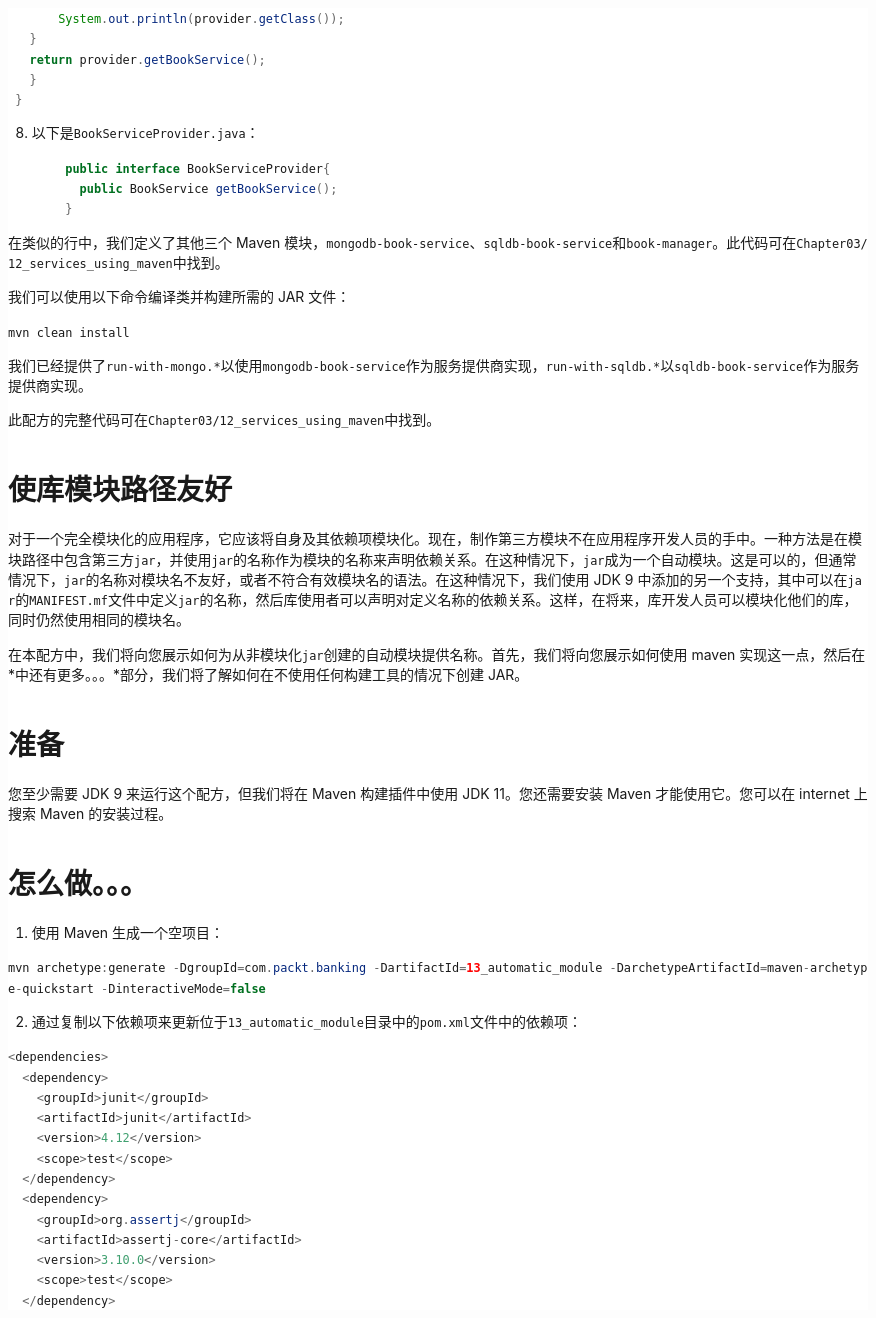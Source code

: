 ```java
       System.out.println(provider.getClass());        
   }        
   return provider.getBookService(); 
   }
 }
```

8.  以下是`BookServiceProvider.java`：

```java
        public interface BookServiceProvider{
          public BookService getBookService();
        }
```

在类似的行中，我们定义了其他三个 Maven 模块，`mongodb-book-service`、`sqldb-book-service`和`book-manager`。此代码可在`Chapter03/12_services_using_maven`中找到。

我们可以使用以下命令编译类并构建所需的 JAR 文件：

```java
mvn clean install
```

我们已经提供了`run-with-mongo.*`以使用`mongodb-book-service`作为服务提供商实现，`run-with-sqldb.*`以`sqldb-book-service`作为服务提供商实现。

此配方的完整代码可在`Chapter03/12_services_using_maven`中找到。

# 使库模块路径友好

对于一个完全模块化的应用程序，它应该将自身及其依赖项模块化。现在，制作第三方模块不在应用程序开发人员的手中。一种方法是在模块路径中包含第三方`jar`，并使用`jar`的名称作为模块的名称来声明依赖关系。在这种情况下，`jar`成为一个自动模块。这是可以的，但通常情况下，`jar`的名称对模块名不友好，或者不符合有效模块名的语法。在这种情况下，我们使用 JDK 9 中添加的另一个支持，其中可以在`jar`的`MANIFEST.mf`文件中定义`jar`的名称，然后库使用者可以声明对定义名称的依赖关系。这样，在将来，库开发人员可以模块化他们的库，同时仍然使用相同的模块名。

在本配方中，我们将向您展示如何为从非模块化`jar`创建的自动模块提供名称。首先，我们将向您展示如何使用 maven 实现这一点，然后在*中还有更多。。。*部分，我们将了解如何在不使用任何构建工具的情况下创建 JAR。

# 准备

您至少需要 JDK 9 来运行这个配方，但我们将在 Maven 构建插件中使用 JDK 11。您还需要安装 Maven 才能使用它。您可以在 internet 上搜索 Maven 的安装过程。

# 怎么做。。。

1.  使用 Maven 生成一个空项目：

```java
mvn archetype:generate -DgroupId=com.packt.banking -DartifactId=13_automatic_module -DarchetypeArtifactId=maven-archetype-quickstart -DinteractiveMode=false
```

2.  通过复制以下依赖项来更新位于`13_automatic_module`目录中的`pom.xml`文件中的依赖项：

```java
<dependencies>
  <dependency>
    <groupId>junit</groupId>
    <artifactId>junit</artifactId>
    <version>4.12</version>
    <scope>test</scope>
  </dependency>
  <dependency>
    <groupId>org.assertj</groupId>
    <artifactId>assertj-core</artifactId>
    <version>3.10.0</version>
    <scope>test</scope>
  </dependency>
```